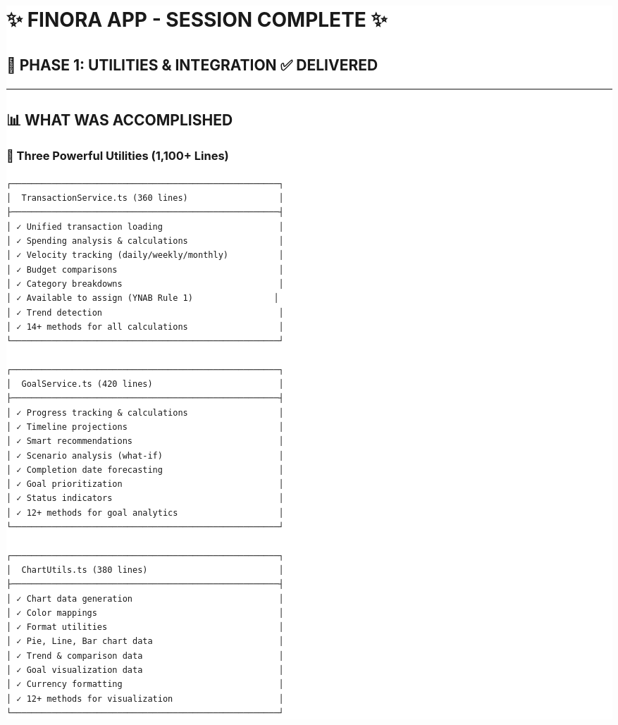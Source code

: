 # ✨ FINORA APP - SESSION COMPLETE ✨

## 🎉 PHASE 1: UTILITIES & INTEGRATION ✅ DELIVERED

---

## 📊 WHAT WAS ACCOMPLISHED

### 🔧 Three Powerful Utilities (1,100+ Lines)

```
┌─────────────────────────────────────────────────────┐
│  TransactionService.ts (360 lines)                  │
├─────────────────────────────────────────────────────┤
│ ✓ Unified transaction loading                       │
│ ✓ Spending analysis & calculations                  │
│ ✓ Velocity tracking (daily/weekly/monthly)          │
│ ✓ Budget comparisons                                │
│ ✓ Category breakdowns                               │
│ ✓ Available to assign (YNAB Rule 1)                │
│ ✓ Trend detection                                   │
│ ✓ 14+ methods for all calculations                  │
└─────────────────────────────────────────────────────┘

┌─────────────────────────────────────────────────────┐
│  GoalService.ts (420 lines)                         │
├─────────────────────────────────────────────────────┤
│ ✓ Progress tracking & calculations                  │
│ ✓ Timeline projections                              │
│ ✓ Smart recommendations                             │
│ ✓ Scenario analysis (what-if)                       │
│ ✓ Completion date forecasting                       │
│ ✓ Goal prioritization                               │
│ ✓ Status indicators                                 │
│ ✓ 12+ methods for goal analytics                    │
└─────────────────────────────────────────────────────┘

┌─────────────────────────────────────────────────────┐
│  ChartUtils.ts (380 lines)                          │
├─────────────────────────────────────────────────────┤
│ ✓ Chart data generation                             │
│ ✓ Color mappings                                    │
│ ✓ Format utilities                                  │
│ ✓ Pie, Line, Bar chart data                         │
│ ✓ Trend & comparison data                           │
│ ✓ Goal visualization data                           │
│ ✓ Currency formatting                               │
│ ✓ 12+ methods for visualization                     │
└─────────────────────────────────────────────────────┘
```
